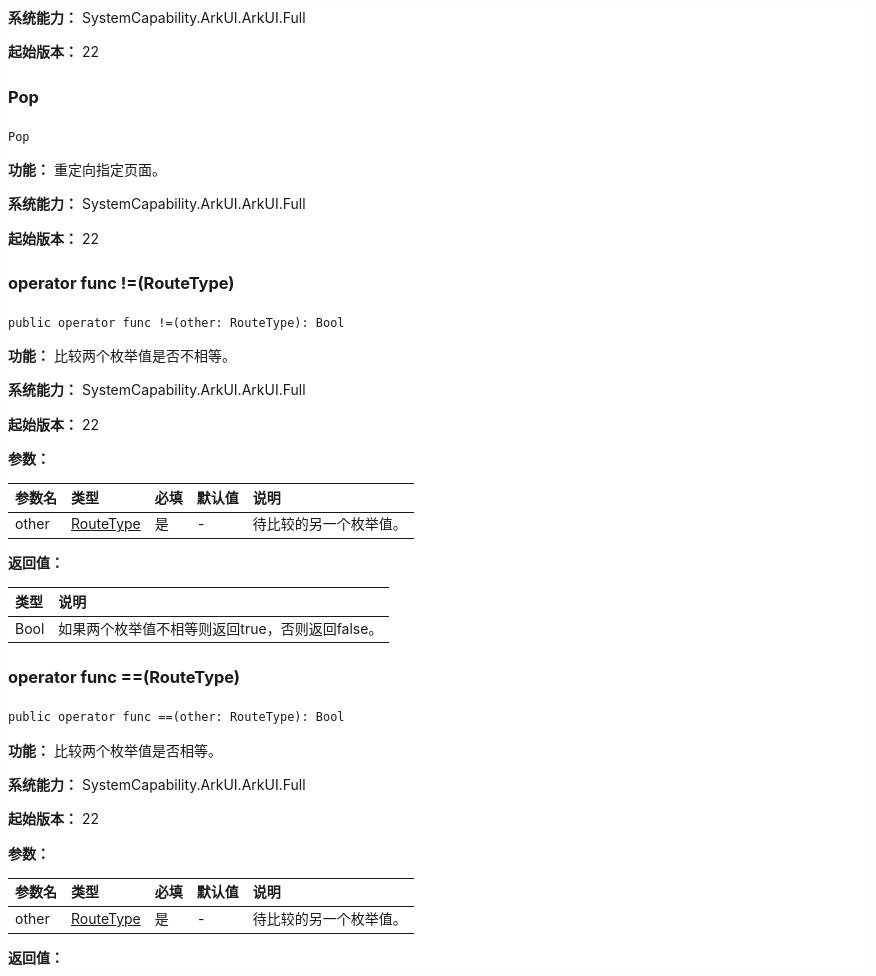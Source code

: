 **系统能力：** SystemCapability.ArkUI.ArkUI.Full

**起始版本：** 22

### Pop

```cangjie
Pop
```

**功能：** 重定向指定页面。

**系统能力：** SystemCapability.ArkUI.ArkUI.Full

**起始版本：** 22

### operator func !=(RouteType)

```cangjie
public operator func !=(other: RouteType): Bool
```

**功能：** 比较两个枚举值是否不相等。

**系统能力：** SystemCapability.ArkUI.ArkUI.Full

**起始版本：** 22

**参数：**

|参数名|类型|必填|默认值|说明|
|:---|:---|:---|:---|:---|
|other|[RouteType](#enum-routetype)|是|-|待比较的另一个枚举值。|

**返回值：**

|类型|说明|
|:----|:----|
|Bool|如果两个枚举值不相等则返回true，否则返回false。|

### operator func ==(RouteType)

```cangjie
public operator func ==(other: RouteType): Bool
```

**功能：** 比较两个枚举值是否相等。

**系统能力：** SystemCapability.ArkUI.ArkUI.Full

**起始版本：** 22

**参数：**

|参数名|类型|必填|默认值|说明|
|:---|:---|:---|:---|:---|
|other|[RouteType](#enum-routetype)|是|-|待比较的另一个枚举值。|

**返回值：**
